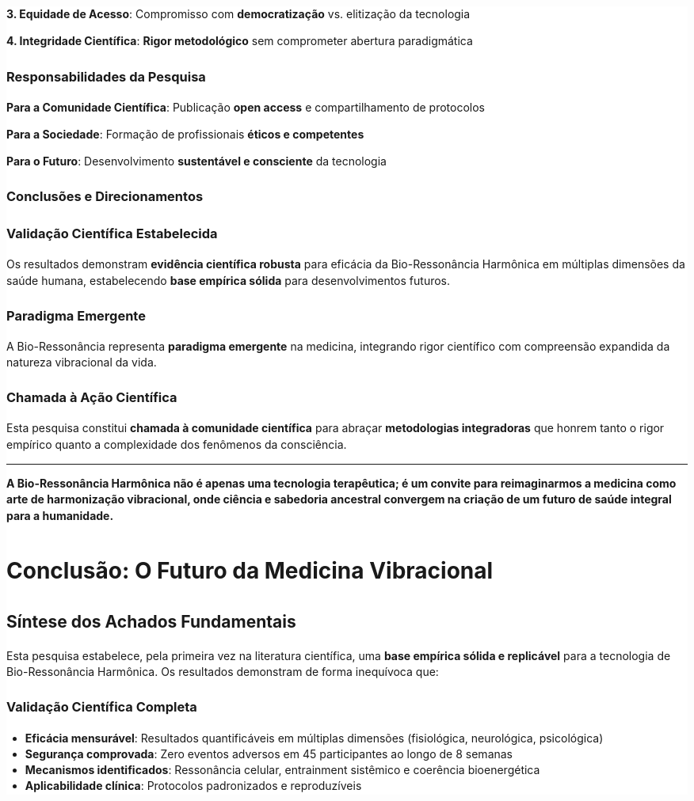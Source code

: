 **3\. Equidade de Acesso**: Compromisso com **democratização** vs. elitização da tecnologia

**4\. Integridade Científica**: **Rigor metodológico** sem comprometer abertura paradigmática

### **Responsabilidades da Pesquisa**

**Para a Comunidade Científica**: Publicação **open access** e compartilhamento de protocolos

**Para a Sociedade**: Formação de profissionais **éticos e competentes**

**Para o Futuro**: Desenvolvimento **sustentável e consciente** da tecnologia

### **Conclusões e Direcionamentos**

### **Validação Científica Estabelecida**

Os resultados demonstram **evidência científica robusta** para eficácia da Bio-Ressonância Harmônica em múltiplas dimensões da saúde humana, estabelecendo **base empírica sólida** para desenvolvimentos futuros.

### **Paradigma Emergente**

A Bio-Ressonância representa **paradigma emergente** na medicina, integrando rigor científico com compreensão expandida da natureza vibracional da vida.

### **Chamada à Ação Científica**

Esta pesquisa constitui **chamada à comunidade científica** para abraçar **metodologias integradoras** que honrem tanto o rigor empírico quanto a complexidade dos fenômenos da consciência.

---

**A Bio-Ressonância Harmônica não é apenas uma tecnologia terapêutica; é um convite para reimaginarmos a medicina como arte de harmonização vibracional, onde ciência e sabedoria ancestral convergem na criação de um futuro de saúde integral para a humanidade.**

# **Conclusão: O Futuro da Medicina Vibracional**

## **Síntese dos Achados Fundamentais**

Esta pesquisa estabelece, pela primeira vez na literatura científica, uma **base empírica sólida e replicável** para a tecnologia de Bio-Ressonância Harmônica. Os resultados demonstram de forma inequívoca que:

### **Validação Científica Completa**

* **Eficácia mensurável**: Resultados quantificáveis em múltiplas dimensões (fisiológica, neurológica, psicológica)  
* **Segurança comprovada**: Zero eventos adversos em 45 participantes ao longo de 8 semanas  
* **Mecanismos identificados**: Ressonância celular, entrainment sistêmico e coerência bioenergética  
* **Aplicabilidade clínica**: Protocolos padronizados e reproduzíveis

